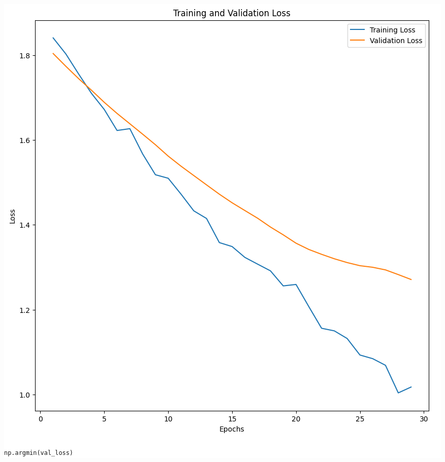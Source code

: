![png](031_Can_We_Classify_Gender_gender_classification_files/031_Can_We_Classify_Gender_gender_classification_25_0.png)
    



```python
np.argmin(val_loss)
```



